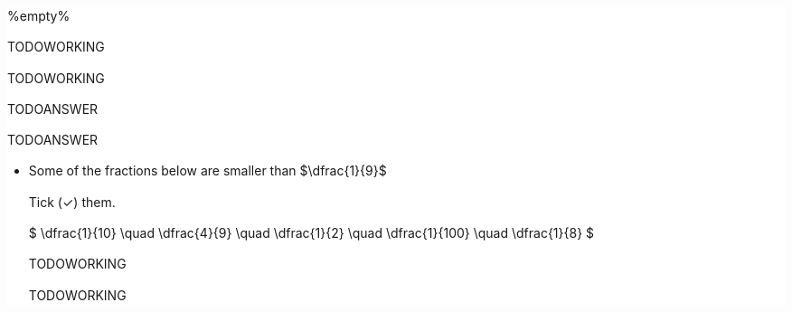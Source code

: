 %empty%

</div>
<div class='workings'>
<div class='working'>

TODOWORKING

</div>
<div class='working'>

TODOWORKING

</div>
</div>
<div class='answers'>
<div class='answer'>

TODOANSWER

</div>
<div class='answer'>

TODOANSWER

</div>
</div>
<ul class='subquestion TODO'>
<li>
<div class='question_envelope rag_red subquestion'>
<div class='topics'>
<ul>
</ul>
</div>
<div class='question subquestion'>

Some of the fractions below are smaller than $\dfrac{1}{9}$

Tick $(\checkmark)$ them.

$
\dfrac{1}{10}  \quad
\dfrac{4}{9}   \quad
\dfrac{1}{2}   \quad
\dfrac{1}{100} \quad
\dfrac{1}{8}
$

</div>
<div class='workings'>
<div class='working'>

TODOWORKING

</div>
<div class='working'>

TODOWORKING
